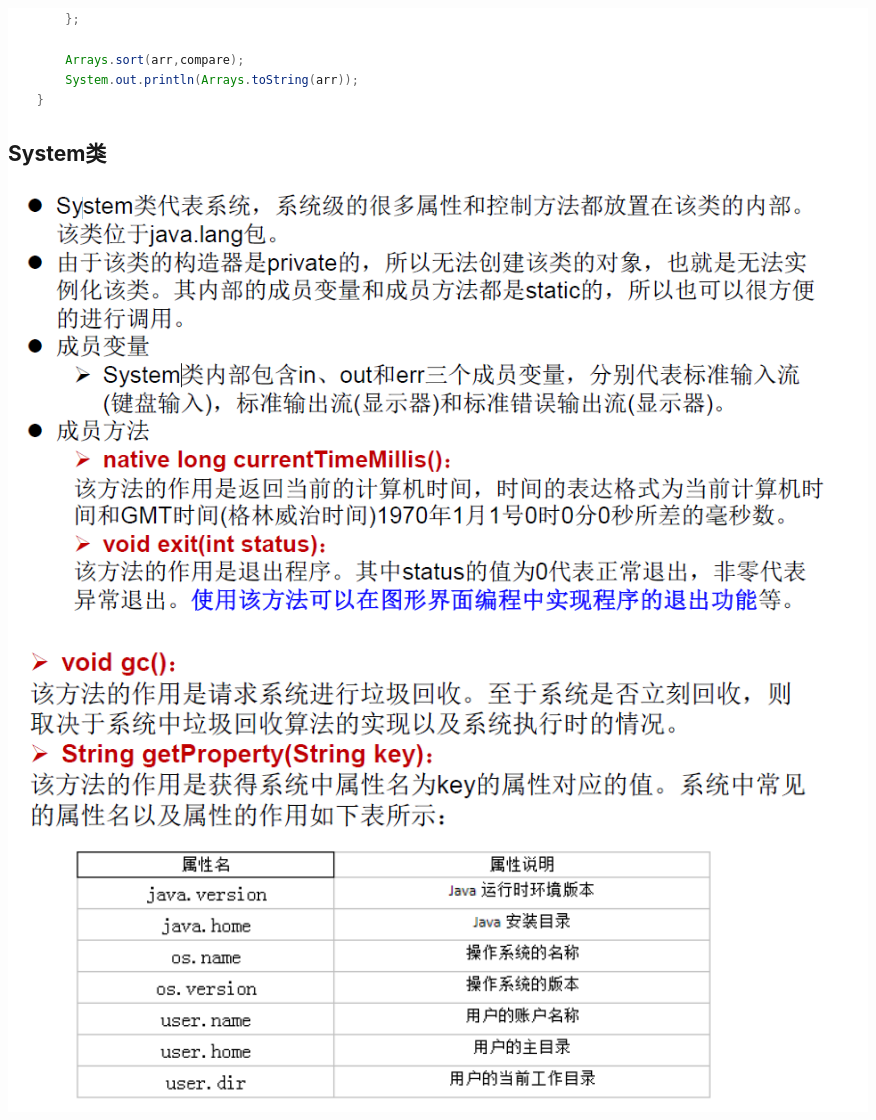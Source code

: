 ```java
        };

        Arrays.sort(arr,compare);
        System.out.println(Arrays.toString(arr));
    }
```





## System类

![image-20210411231403367](javaSE高级.assets/image-20210411231403367.png)

![image-20210411231412034](javaSE高级.assets/image-20210411231412034.png)
